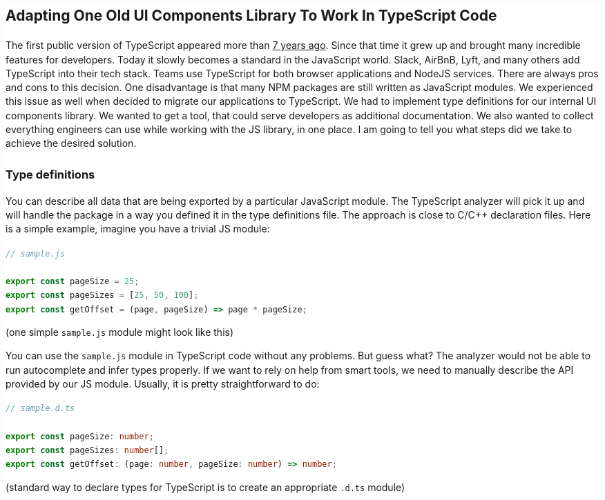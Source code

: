 ## Adapting One Old UI Components Library To Work In TypeScript Code

The first public version of TypeScript appeared more than
[7 years ago](https://devblogs.microsoft.com/typescript/announcing-typescript-1-0). Since that time it grew up and
brought many incredible features for developers. Today it slowly becomes a standard in the JavaScript world. Slack,
AirBnB, Lyft, and many others add TypeScript into their tech stack. Teams use TypeScript for both browser applications
and NodeJS services. There are always pros and cons to this decision. One disadvantage is that many NPM packages are
still written as JavaScript modules. We experienced this issue as well when decided to migrate our applications to
TypeScript. We had to implement type definitions for our internal UI components library. We wanted to get a tool, that
could serve developers as additional documentation. We also wanted to collect everything engineers can use while working
with the JS library, in one place. I am going to tell you what steps did we take to achieve the desired solution.

### Type definitions

You can describe all data that are being exported by a particular JavaScript module. The TypeScript analyzer will pick
it up and will handle the package in a way you defined it in the type definitions file. The approach is close to C/C++
declaration files. Here is a simple example, imagine you have a trivial JS module:

```javascript
// sample.js

export const pageSize = 25;
export const pageSizes = [25, 50, 100];
export const getOffset = (page, pageSize) => page * pageSize;
```

(one simple `sample.js` module might look like this)

You can use the `sample.js` module in TypeScript code without any problems. But guess what? The analyzer would not be
able to run autocomplete and infer types properly. If we want to rely on help from smart tools, we need to manually
describe the API provided by our JS module. Usually, it is pretty straightforward to do:

```typescript
// sample.d.ts

export const pageSize: number;
export const pageSizes: number[];
export const getOffset: (page: number, pageSize: number) => number;
```

(standard way to declare types for TypeScript is to create an appropriate `.d.ts` module)
